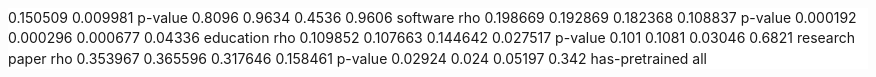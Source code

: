   <td class="xl65" align="right" style="border-top:none;border-left:none">0.150509</td>
  <td class="xl65" align="right" style="border-top:none;border-left:none">0.009981</td>
 </tr>
 <tr height="19" style="height:14.25pt">
  <td height="19" class="xl65" style="height:14.25pt;border-top:none;border-left:
  none">p-value</td>
  <td class="xl65" align="right" style="border-top:none;border-left:none">0.8096</td>
  <td class="xl65" align="right" style="border-top:none;border-left:none">0.9634</td>
  <td class="xl65" align="right" style="border-top:none;border-left:none">0.4536</td>
  <td class="xl65" align="right" style="border-top:none;border-left:none">0.9606</td>
 </tr>
 <tr height="19" style="height:14.25pt">
  <td rowspan="2" height="38" class="xl65" style="height:28.5pt;border-top:none">software</td>
  <td class="xl65" style="border-top:none;border-left:none">rho</td>
  <td class="xl65" align="right" style="border-top:none;border-left:none">0.198669</td>
  <td class="xl65" align="right" style="border-top:none;border-left:none">0.192869</td>
  <td class="xl65" align="right" style="border-top:none;border-left:none">0.182368</td>
  <td class="xl65" align="right" style="border-top:none;border-left:none">0.108837</td>
 </tr>
 <tr height="19" style="height:14.25pt">
  <td height="19" class="xl65" style="height:14.25pt;border-top:none;border-left:
  none">p-value</td>
  <td class="xl65" align="right" style="border-top:none;border-left:none">0.000192</td>
  <td class="xl65" align="right" style="border-top:none;border-left:none">0.000296</td>
  <td class="xl65" align="right" style="border-top:none;border-left:none">0.000677</td>
  <td class="xl65" align="right" style="border-top:none;border-left:none">0.04336</td>
 </tr>
 <tr height="19" style="height:14.25pt">
  <td rowspan="2" height="38" class="xl65" style="height:28.5pt;border-top:none">education</td>
  <td class="xl65" style="border-top:none;border-left:none">rho</td>
  <td class="xl65" align="right" style="border-top:none;border-left:none">0.109852</td>
  <td class="xl65" align="right" style="border-top:none;border-left:none">0.107663</td>
  <td class="xl65" align="right" style="border-top:none;border-left:none">0.144642</td>
  <td class="xl65" align="right" style="border-top:none;border-left:none">0.027517</td>
 </tr>
 <tr height="19" style="height:14.25pt">
  <td height="19" class="xl65" style="height:14.25pt;border-top:none;border-left:
  none">p-value</td>
  <td class="xl65" align="right" style="border-top:none;border-left:none">0.101</td>
  <td class="xl65" align="right" style="border-top:none;border-left:none">0.1081</td>
  <td class="xl65" align="right" style="border-top:none;border-left:none">0.03046</td>
  <td class="xl65" align="right" style="border-top:none;border-left:none">0.6821</td>
 </tr>
 <tr height="19" style="height:14.25pt">
  <td rowspan="2" height="38" class="xl65" style="height:28.5pt;border-top:none">research
  paper</td>
  <td class="xl65" style="border-top:none;border-left:none">rho</td>
  <td class="xl65" align="right" style="border-top:none;border-left:none">0.353967</td>
  <td class="xl65" align="right" style="border-top:none;border-left:none">0.365596</td>
  <td class="xl65" align="right" style="border-top:none;border-left:none">0.317646</td>
  <td class="xl65" align="right" style="border-top:none;border-left:none">0.158461</td>
 </tr>
 <tr height="19" style="height:14.25pt">
  <td height="19" class="xl65" style="height:14.25pt;border-top:none;border-left:
  none">p-value</td>
  <td class="xl65" align="right" style="border-top:none;border-left:none">0.02924</td>
  <td class="xl65" align="right" style="border-top:none;border-left:none">0.024</td>
  <td class="xl65" align="right" style="border-top:none;border-left:none">0.05197</td>
  <td class="xl65" align="right" style="border-top:none;border-left:none">0.342</td>
 </tr>
 <tr height="19" style="height:14.25pt">
  <td rowspan="10" height="190" class="xl65" style="height:142.5pt;border-top:none">has-pretrained</td>
  <td rowspan="2" class="xl65" style="border-top:none">all</td>